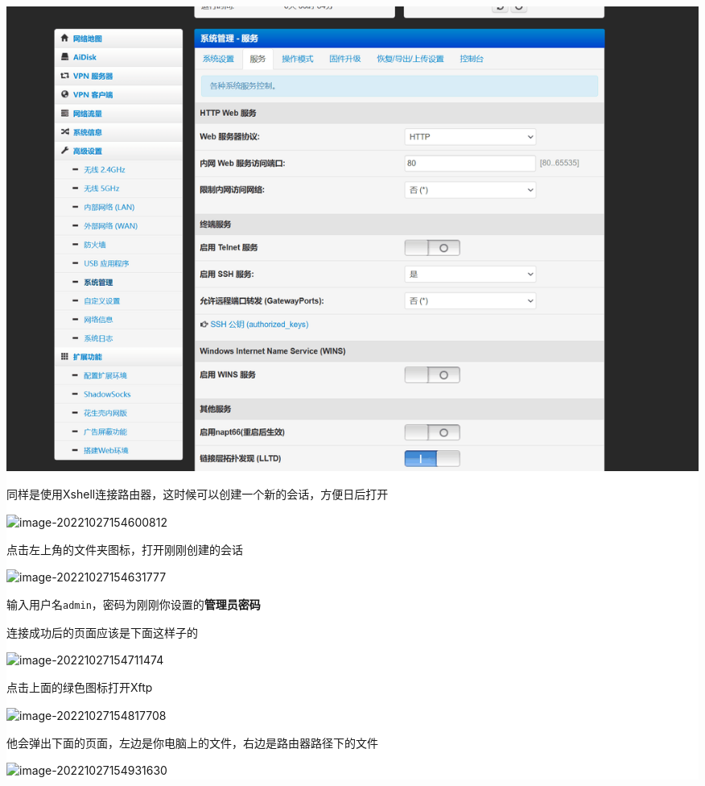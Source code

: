 ![ssh](../img/QQ图片20230311190449.png)

同样是使用Xshell连接路由器，这时候可以创建一个新的会话，方便日后打开

![image-20221027154600812](../img/image-20221027154600812.png)

点击左上角的文件夹图标，打开刚刚创建的会话

![image-20221027154631777](../img/image-20221027154631777.png)

输入用户名`admin`，密码为刚刚你设置的**管理员密码**

连接成功后的页面应该是下面这样子的

![image-20221027154711474](../img/image-20221027154711474.png)

点击上面的绿色图标打开Xftp

![image-20221027154817708](../img/image-20221027154817708.png)

他会弹出下面的页面，左边是你电脑上的文件，右边是路由器路径下的文件

![image-20221027154931630](../img/image-20221027154931630.png)
